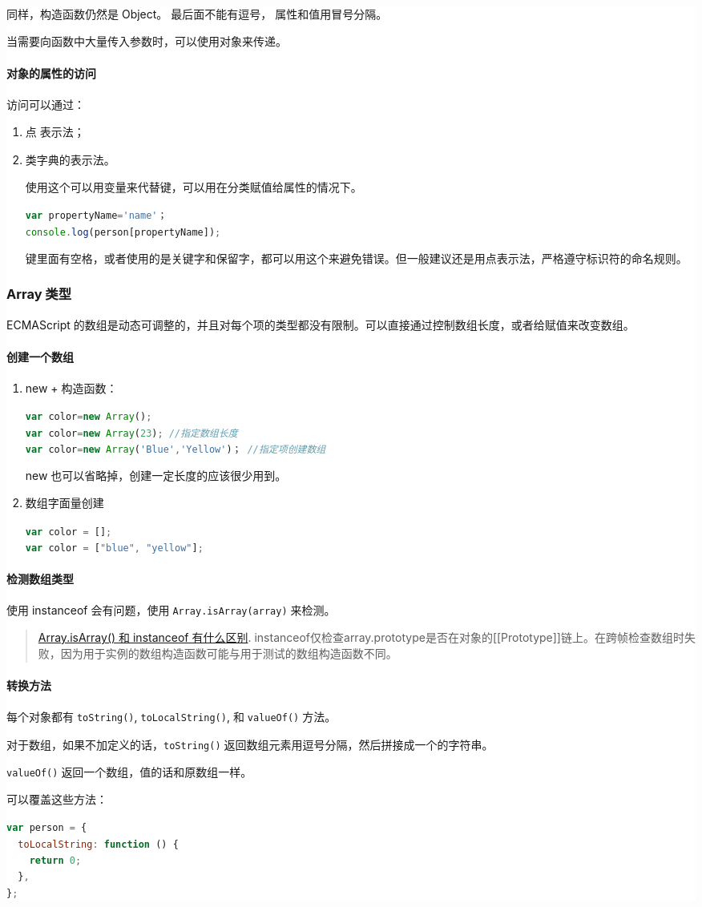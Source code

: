    同样，构造函数仍然是 Object。 最后面不能有逗号， 属性和值用冒号分隔。

当需要向函数中大量传入参数时，可以使用对象来传递。

#### 对象的属性的访问

访问可以通过：

1. 点 表示法；
2. 类字典的表示法。

   使用这个可以用变量来代替键，可以用在分类赋值给属性的情况下。

   ```javascript
   var propertyName='name'；
   console.log(person[propertyName]);
   ```

   键里面有空格，或者使用的是关键字和保留字，都可以用这个来避免错误。但一般建议还是用点表示法，严格遵守标识符的命名规则。

### Array 类型

ECMAScript 的数组是动态可调整的，并且对每个项的类型都没有限制。可以直接通过控制数组长度，或者给赋值来改变数组。

#### 创建一个数组

1. new + 构造函数：

   ```javascript
   var color=new Array();
   var color=new Array(23); //指定数组长度
   var color=new Array('Blue','Yellow')； //指定项创建数组
   ```

   new 也可以省略掉，创建一定长度的应该很少用到。

2. 数组字面量创建

   ```javascript
   var color = [];
   var color = ["blue", "yellow"];
   ```

#### 检测数组类型

使用 instanceof 会有问题，使用 `Array.isArray(array)` 来检测。

> [Array.isArray() 和 instanceof 有什么区别](https://www.codenong.com/22289727/). instanceof仅检查array.prototype是否在对象的[[Prototype]]链上。在跨帧检查数组时失败，因为用于实例的数组构造函数可能与用于测试的数组构造函数不同。

#### 转换方法

每个对象都有 `toString()`, `toLocalString()`, 和 `valueOf()` 方法。

对于数组，如果不加定义的话，`toString()` 返回数组元素用逗号分隔，然后拼接成一个的字符串。

`valueOf()` 返回一个数组，值的话和原数组一样。

可以覆盖这些方法：

```javascript
var person = {
  toLocalString: function () {
    return 0;
  },
};
```
